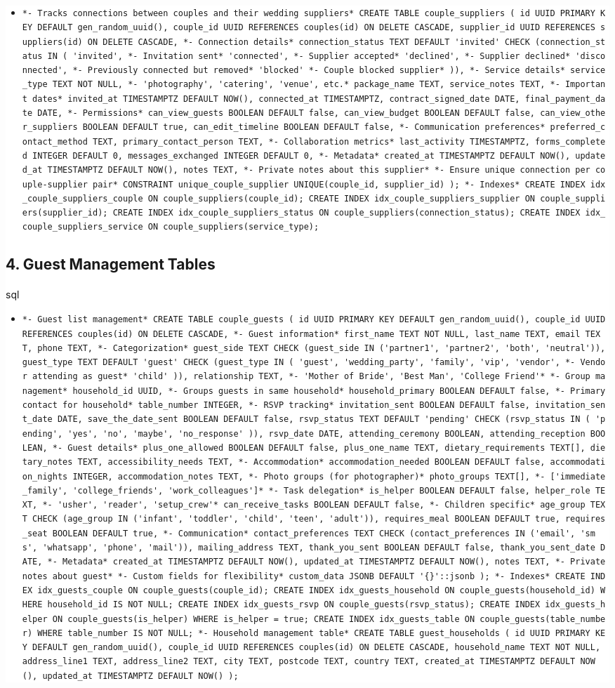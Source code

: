 - `*- Tracks connections between couples and their wedding suppliers*
CREATE TABLE couple_suppliers ( id UUID PRIMARY KEY DEFAULT gen_random_uuid(), couple_id UUID REFERENCES couples(id) ON DELETE CASCADE, supplier_id UUID REFERENCES suppliers(id) ON DELETE CASCADE, *- Connection details* connection_status TEXT DEFAULT 'invited' CHECK (connection_status IN ( 'invited', *- Invitation sent* 'connected', *- Supplier accepted* 'declined', *- Supplier declined* 'disconnected', *- Previously connected but removed* 'blocked' *- Couple blocked supplier* )), *- Service details* service_type TEXT NOT NULL, *- 'photography', 'catering', 'venue', etc.* package_name TEXT, service_notes TEXT, *- Important dates* invited_at TIMESTAMPTZ DEFAULT NOW(), connected_at TIMESTAMPTZ, contract_signed_date DATE, final_payment_date DATE, *- Permissions* can_view_guests BOOLEAN DEFAULT false, can_view_budget BOOLEAN DEFAULT false, can_view_other_suppliers BOOLEAN DEFAULT true, can_edit_timeline BOOLEAN DEFAULT false, *- Communication preferences* preferred_contact_method TEXT, primary_contact_person TEXT, *- Collaboration metrics* last_activity TIMESTAMPTZ, forms_completed INTEGER DEFAULT 0, messages_exchanged INTEGER DEFAULT 0, *- Metadata* created_at TIMESTAMPTZ DEFAULT NOW(), updated_at TIMESTAMPTZ DEFAULT NOW(), notes TEXT, *- Private notes about this supplier* *- Ensure unique connection per couple-supplier pair* CONSTRAINT unique_couple_supplier UNIQUE(couple_id, supplier_id)
);
*- Indexes*
CREATE INDEX idx_couple_suppliers_couple ON couple_suppliers(couple_id);
CREATE INDEX idx_couple_suppliers_supplier ON couple_suppliers(supplier_id);
CREATE INDEX idx_couple_suppliers_status ON couple_suppliers(connection_status);
CREATE INDEX idx_couple_suppliers_service ON couple_suppliers(service_type);`

## 4. Guest Management Tables

sql

- `*- Guest list management*
CREATE TABLE couple_guests ( id UUID PRIMARY KEY DEFAULT gen_random_uuid(), couple_id UUID REFERENCES couples(id) ON DELETE CASCADE, *- Guest information* first_name TEXT NOT NULL, last_name TEXT, email TEXT, phone TEXT, *- Categorization* guest_side TEXT CHECK (guest_side IN ('partner1', 'partner2', 'both', 'neutral')), guest_type TEXT DEFAULT 'guest' CHECK (guest_type IN ( 'guest', 'wedding_party', 'family', 'vip', 'vendor', *- Vendor attending as guest* 'child' )), relationship TEXT, *- 'Mother of Bride', 'Best Man', 'College Friend'* *- Group management* household_id UUID, *- Groups guests in same household* household_primary BOOLEAN DEFAULT false, *- Primary contact for household* table_number INTEGER, *- RSVP tracking* invitation_sent BOOLEAN DEFAULT false, invitation_sent_date DATE, save_the_date_sent BOOLEAN DEFAULT false, rsvp_status TEXT DEFAULT 'pending' CHECK (rsvp_status IN ( 'pending', 'yes', 'no', 'maybe', 'no_response' )), rsvp_date DATE, attending_ceremony BOOLEAN, attending_reception BOOLEAN, *- Guest details* plus_one_allowed BOOLEAN DEFAULT false, plus_one_name TEXT, dietary_requirements TEXT[], dietary_notes TEXT, accessibility_needs TEXT, *- Accommodation* accommodation_needed BOOLEAN DEFAULT false, accommodation_nights INTEGER, accommodation_notes TEXT, *- Photo groups (for photographer)* photo_groups TEXT[], *- ['immediate_family', 'college_friends', 'work_colleagues']* *- Task delegation* is_helper BOOLEAN DEFAULT false, helper_role TEXT, *- 'usher', 'reader', 'setup_crew'* can_receive_tasks BOOLEAN DEFAULT false, *- Children specific* age_group TEXT CHECK (age_group IN ('infant', 'toddler', 'child', 'teen', 'adult')), requires_meal BOOLEAN DEFAULT true, requires_seat BOOLEAN DEFAULT true, *- Communication* contact_preferences TEXT CHECK (contact_preferences IN ('email', 'sms', 'whatsapp', 'phone', 'mail')), mailing_address TEXT, thank_you_sent BOOLEAN DEFAULT false, thank_you_sent_date DATE, *- Metadata* created_at TIMESTAMPTZ DEFAULT NOW(), updated_at TIMESTAMPTZ DEFAULT NOW(), notes TEXT, *- Private notes about guest* *- Custom fields for flexibility* custom_data JSONB DEFAULT '{}'::jsonb
);
*- Indexes*
CREATE INDEX idx_guests_couple ON couple_guests(couple_id);
CREATE INDEX idx_guests_household ON couple_guests(household_id) WHERE household_id IS NOT NULL;
CREATE INDEX idx_guests_rsvp ON couple_guests(rsvp_status);
CREATE INDEX idx_guests_helper ON couple_guests(is_helper) WHERE is_helper = true;
CREATE INDEX idx_guests_table ON couple_guests(table_number) WHERE table_number IS NOT NULL;
*- Household management table*
CREATE TABLE guest_households ( id UUID PRIMARY KEY DEFAULT gen_random_uuid(), couple_id UUID REFERENCES couples(id) ON DELETE CASCADE, household_name TEXT NOT NULL, address_line1 TEXT, address_line2 TEXT, city TEXT, postcode TEXT, country TEXT, created_at TIMESTAMPTZ DEFAULT NOW(), updated_at TIMESTAMPTZ DEFAULT NOW()
);`
